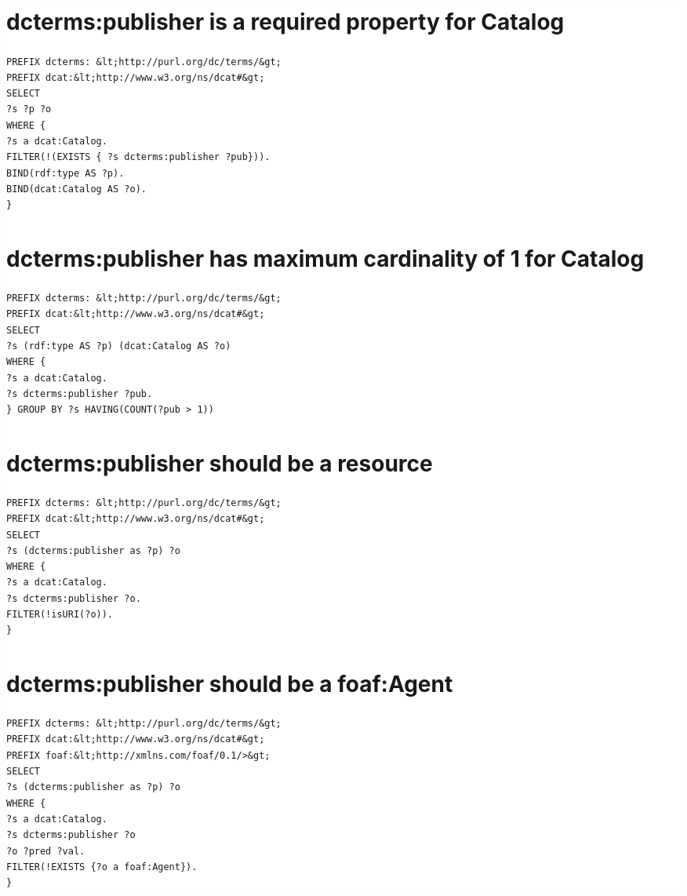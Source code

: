 # dcterms:publisher is a required property for Catalog

```
PREFIX dcterms: &lt;http://purl.org/dc/terms/&gt;
PREFIX dcat:&lt;http://www.w3.org/ns/dcat#&gt;
SELECT
?s ?p ?o 
WHERE {
?s a dcat:Catalog.
FILTER(!(EXISTS { ?s dcterms:publisher ?pub})).
BIND(rdf:type AS ?p).
BIND(dcat:Catalog AS ?o).
}
```

# dcterms:publisher has maximum cardinality of 1 for Catalog

```
PREFIX dcterms: &lt;http://purl.org/dc/terms/&gt;
PREFIX dcat:&lt;http://www.w3.org/ns/dcat#&gt;
SELECT
?s (rdf:type AS ?p) (dcat:Catalog AS ?o)
WHERE {
?s a dcat:Catalog.
?s dcterms:publisher ?pub.
} GROUP BY ?s HAVING(COUNT(?pub > 1))
```

# dcterms:publisher should be a resource

```
PREFIX dcterms: &lt;http://purl.org/dc/terms/&gt;
PREFIX dcat:&lt;http://www.w3.org/ns/dcat#&gt;
SELECT
?s (dcterms:publisher as ?p) ?o 
WHERE {
?s a dcat:Catalog.
?s dcterms:publisher ?o.
FILTER(!isURI(?o)).
}
```

# dcterms:publisher should be a foaf:Agent

```
PREFIX dcterms: &lt;http://purl.org/dc/terms/&gt;
PREFIX dcat:&lt;http://www.w3.org/ns/dcat#&gt;
PREFIX foaf:&lt;http://xmlns.com/foaf/0.1/>&gt;
SELECT
?s (dcterms:publisher as ?p) ?o 
WHERE {
?s a dcat:Catalog.
?s dcterms:publisher ?o
?o ?pred ?val.
FILTER(!EXISTS {?o a foaf:Agent}).
}
```
